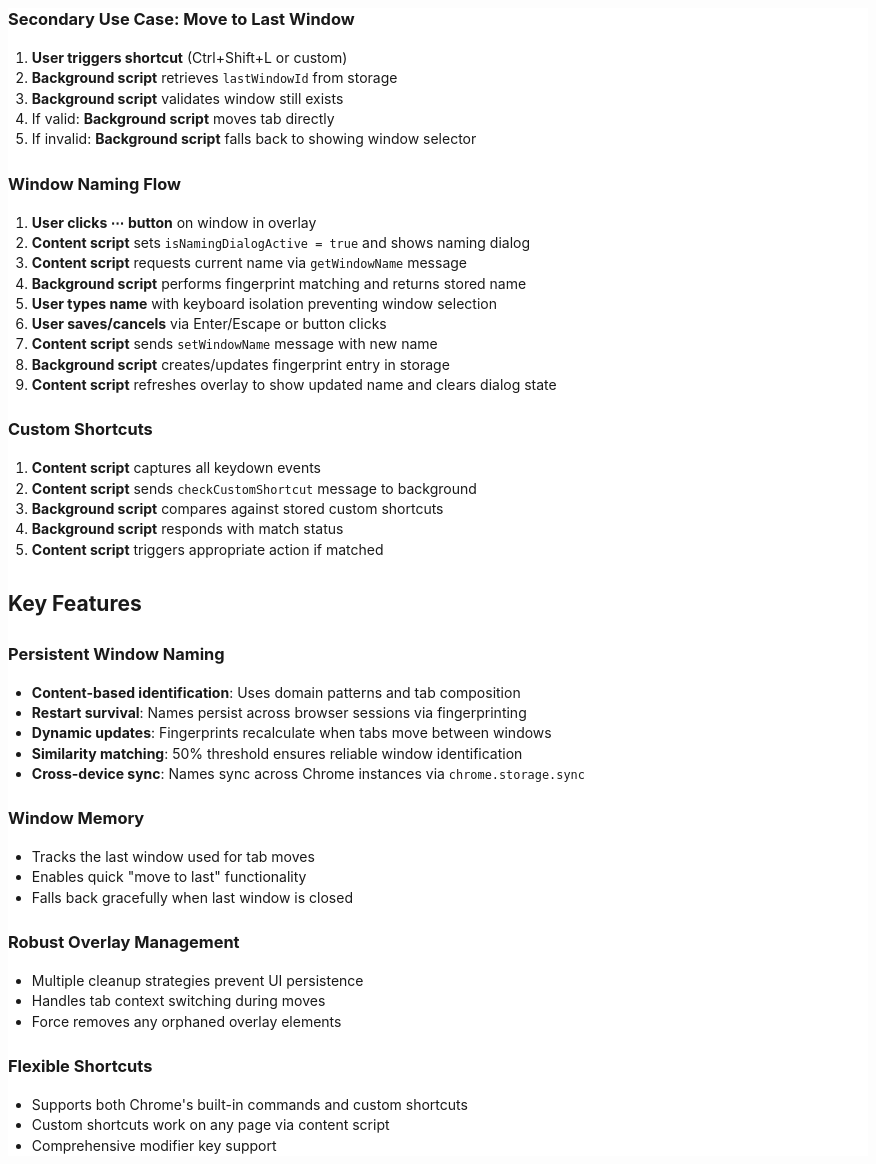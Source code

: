 ### Secondary Use Case: Move to Last Window

1. **User triggers shortcut** (Ctrl+Shift+L or custom)
2. **Background script** retrieves `lastWindowId` from storage
3. **Background script** validates window still exists
4. If valid: **Background script** moves tab directly
5. If invalid: **Background script** falls back to showing window selector

### Window Naming Flow

1. **User clicks ⋯ button** on window in overlay
2. **Content script** sets `isNamingDialogActive = true` and shows naming dialog
3. **Content script** requests current name via `getWindowName` message
4. **Background script** performs fingerprint matching and returns stored name
5. **User types name** with keyboard isolation preventing window selection
6. **User saves/cancels** via Enter/Escape or button clicks
7. **Content script** sends `setWindowName` message with new name
8. **Background script** creates/updates fingerprint entry in storage
9. **Content script** refreshes overlay to show updated name and clears dialog state

### Custom Shortcuts

1. **Content script** captures all keydown events
2. **Content script** sends `checkCustomShortcut` message to background
3. **Background script** compares against stored custom shortcuts
4. **Background script** responds with match status
5. **Content script** triggers appropriate action if matched

## Key Features

### Persistent Window Naming
- **Content-based identification**: Uses domain patterns and tab composition
- **Restart survival**: Names persist across browser sessions via fingerprinting
- **Dynamic updates**: Fingerprints recalculate when tabs move between windows
- **Similarity matching**: 50% threshold ensures reliable window identification
- **Cross-device sync**: Names sync across Chrome instances via `chrome.storage.sync`

### Window Memory
- Tracks the last window used for tab moves
- Enables quick "move to last" functionality
- Falls back gracefully when last window is closed

### Robust Overlay Management
- Multiple cleanup strategies prevent UI persistence
- Handles tab context switching during moves
- Force removes any orphaned overlay elements

### Flexible Shortcuts
- Supports both Chrome's built-in commands and custom shortcuts
- Custom shortcuts work on any page via content script
- Comprehensive modifier key support
